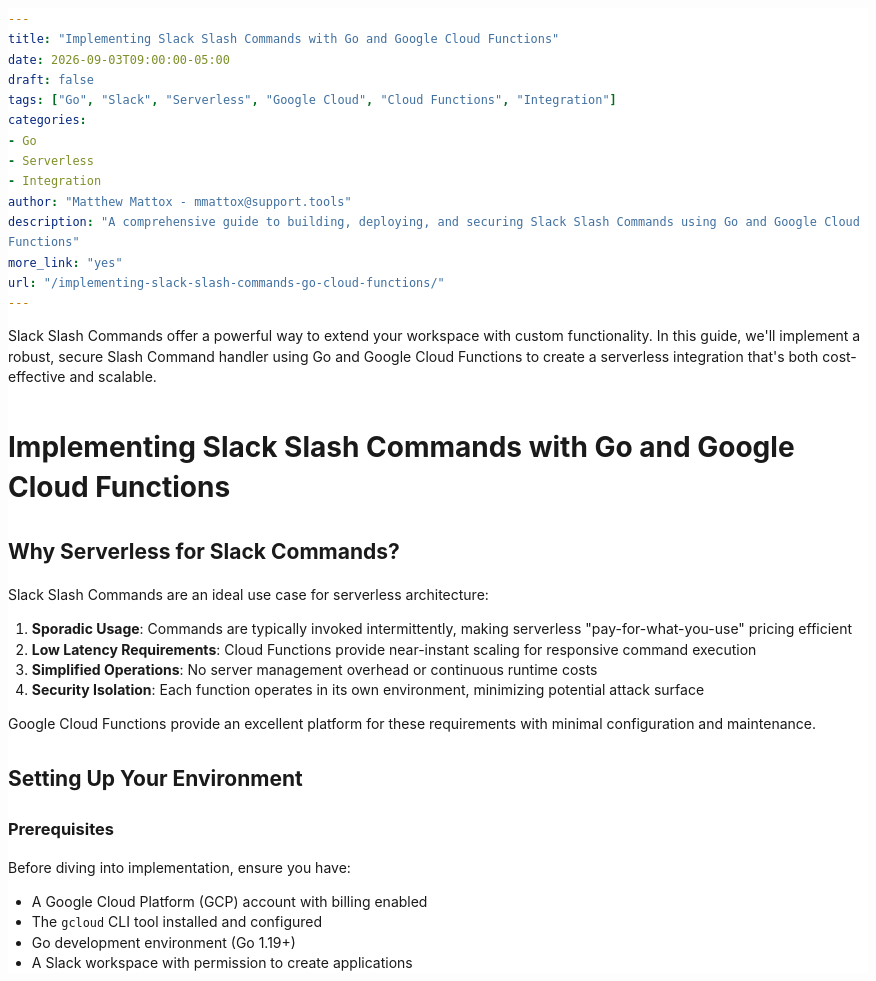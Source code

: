 ```yaml
---
title: "Implementing Slack Slash Commands with Go and Google Cloud Functions"
date: 2026-09-03T09:00:00-05:00
draft: false
tags: ["Go", "Slack", "Serverless", "Google Cloud", "Cloud Functions", "Integration"]
categories:
- Go
- Serverless
- Integration
author: "Matthew Mattox - mmattox@support.tools"
description: "A comprehensive guide to building, deploying, and securing Slack Slash Commands using Go and Google Cloud Functions"
more_link: "yes"
url: "/implementing-slack-slash-commands-go-cloud-functions/"
---
```


Slack Slash Commands offer a powerful way to extend your workspace with custom functionality. In this guide, we'll implement a robust, secure Slash Command handler using Go and Google Cloud Functions to create a serverless integration that's both cost-effective and scalable.



# Implementing Slack Slash Commands with Go and Google Cloud Functions

## Why Serverless for Slack Commands?

Slack Slash Commands are an ideal use case for serverless architecture:

1. **Sporadic Usage**: Commands are typically invoked intermittently, making serverless "pay-for-what-you-use" pricing efficient
2. **Low Latency Requirements**: Cloud Functions provide near-instant scaling for responsive command execution
3. **Simplified Operations**: No server management overhead or continuous runtime costs
4. **Security Isolation**: Each function operates in its own environment, minimizing potential attack surface

Google Cloud Functions provide an excellent platform for these requirements with minimal configuration and maintenance.

## Setting Up Your Environment

### Prerequisites

Before diving into implementation, ensure you have:

- A Google Cloud Platform (GCP) account with billing enabled
- The `gcloud` CLI tool installed and configured
- Go development environment (Go 1.19+)
- A Slack workspace with permission to create applications
